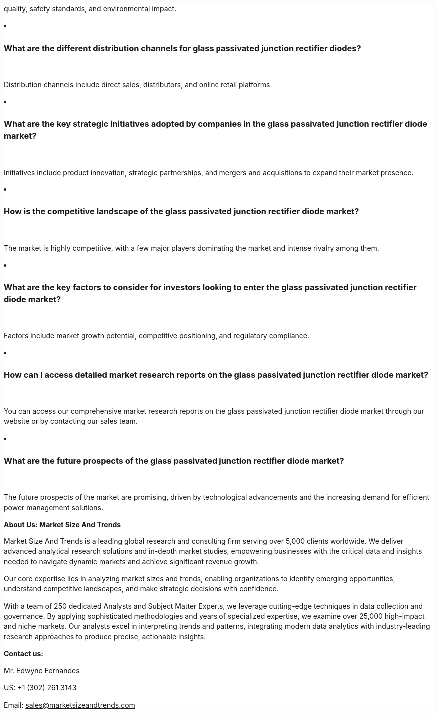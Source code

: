 quality, safety standards, and environmental impact.</p> </li> <li> <h3>What are the different distribution channels for glass passivated junction rectifier diodes?</h3> <p>&nbsp;</p><p>Distribution channels include direct sales, distributors, and online retail platforms.</p> </li> <li> <h3>What are the key strategic initiatives adopted by companies in the glass passivated junction rectifier diode market?</h3> <p>&nbsp;</p><p>Initiatives include product innovation, strategic partnerships, and mergers and acquisitions to expand their market presence.</p> </li> <li> <h3>How is the competitive landscape of the glass passivated junction rectifier diode market?</h3> <p>&nbsp;</p><p>The market is highly competitive, with a few major players dominating the market and intense rivalry among them.</p> </li> <li> <h3>What are the key factors to consider for investors looking to enter the glass passivated junction rectifier diode market?</h3> <p>&nbsp;</p><p>Factors include market growth potential, competitive positioning, and regulatory compliance.</p> </li> <li> <h3>How can I access detailed market research reports on the glass passivated junction rectifier diode market?</h3> <p>&nbsp;</p><p>You can access our comprehensive market research reports on the glass passivated junction rectifier diode market through our website or by contacting our sales team.</p> </li> <li> <h3>What are the future prospects of the glass passivated junction rectifier diode market?</h3> <p>&nbsp;</p><p>The future prospects of the market are promising, driven by technological advancements and the increasing demand for efficient power management solutions.</p> </li> </ol></body></html></p><p><strong>About Us:&nbsp;Market Size And Trends</strong></p><p>Market Size And Trends&nbsp;is a leading global research and consulting firm serving over 5,000 clients worldwide. We deliver advanced analytical research solutions and in-depth market studies, empowering businesses with the critical data and insights needed to navigate dynamic markets and achieve significant revenue growth.</p><p>Our core expertise lies in analyzing market sizes and trends, enabling organizations to identify emerging opportunities, understand competitive landscapes, and make strategic decisions with confidence.</p><p>With a team of 250 dedicated Analysts and Subject Matter Experts, we leverage cutting-edge techniques in data collection and governance. By applying sophisticated methodologies and years of specialized expertise, we examine over 25,000 high-impact and niche markets. Our analysts excel in interpreting trends and patterns, integrating modern data analytics with industry-leading research approaches to produce precise, actionable insights.</p><p><strong>Contact us:</strong></p><p>Mr. Edwyne Fernandes</p><p>US: +1 (302) 261 3143</p><p>Email: <a href="mailto:sales@marketsizeandtrends.com">sales@marketsizeandtrends.com</a>&nbsp;</p>
